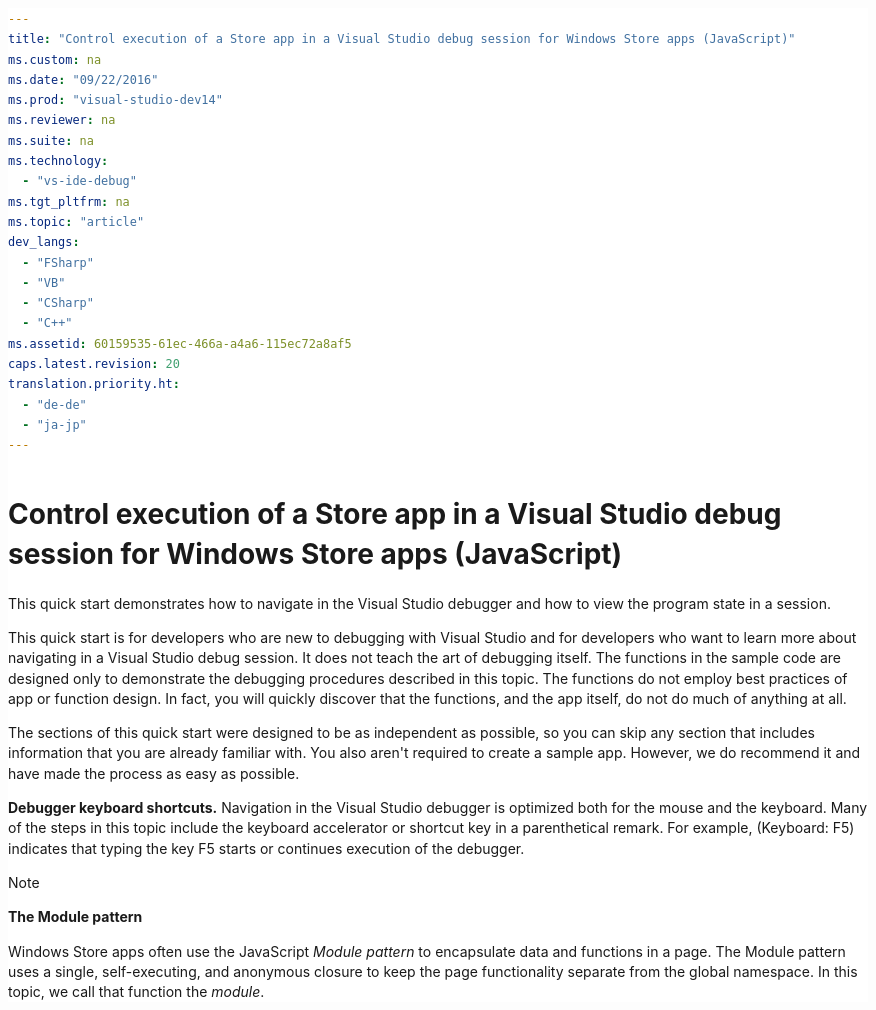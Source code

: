 ```yaml
---
title: "Control execution of a Store app in a Visual Studio debug session for Windows Store apps (JavaScript)"
ms.custom: na
ms.date: "09/22/2016"
ms.prod: "visual-studio-dev14"
ms.reviewer: na
ms.suite: na
ms.technology: 
  - "vs-ide-debug"
ms.tgt_pltfrm: na
ms.topic: "article"
dev_langs: 
  - "FSharp"
  - "VB"
  - "CSharp"
  - "C++"
ms.assetid: 60159535-61ec-466a-a4a6-115ec72a8af5
caps.latest.revision: 20
translation.priority.ht: 
  - "de-de"
  - "ja-jp"
---
```

# Control execution of a Store app in a Visual Studio debug session for Windows Store apps (JavaScript)
This quick start demonstrates how to navigate in the Visual Studio debugger and how to view the program state in a session.  
  
 This quick start is for developers who are new to debugging with Visual Studio and for developers who want to learn more about navigating in a Visual Studio debug session. It does not teach the art of debugging itself. The functions in the sample code are designed only to demonstrate the debugging procedures described in this topic. The functions do not employ best practices of app or function design. In fact, you will quickly discover that the functions, and the app itself, do not do much of anything at all.  
  
 The sections of this quick start were designed to be as independent as possible, so you can skip any section that includes information that you are already familiar with. You also aren't required to create a sample app. However, we do recommend it and have made the process as easy as possible.  
  
 **Debugger keyboard shortcuts.** Navigation in the Visual Studio debugger is optimized both for the mouse and the keyboard. Many of the steps in this topic include the keyboard accelerator or shortcut key in a parenthetical remark. For example, (Keyboard: F5) indicates that typing the key F5 starts or continues execution of the debugger.  
  
> [!NOTE]
>  **The Module pattern**  
>   
>  Windows Store apps often use the JavaScript *Module pattern* to encapsulate data and functions in a page. The Module pattern uses a single, self-executing, and anonymous closure to keep the page functionality separate from the global namespace. In this topic, we call that function the *module*.  
  